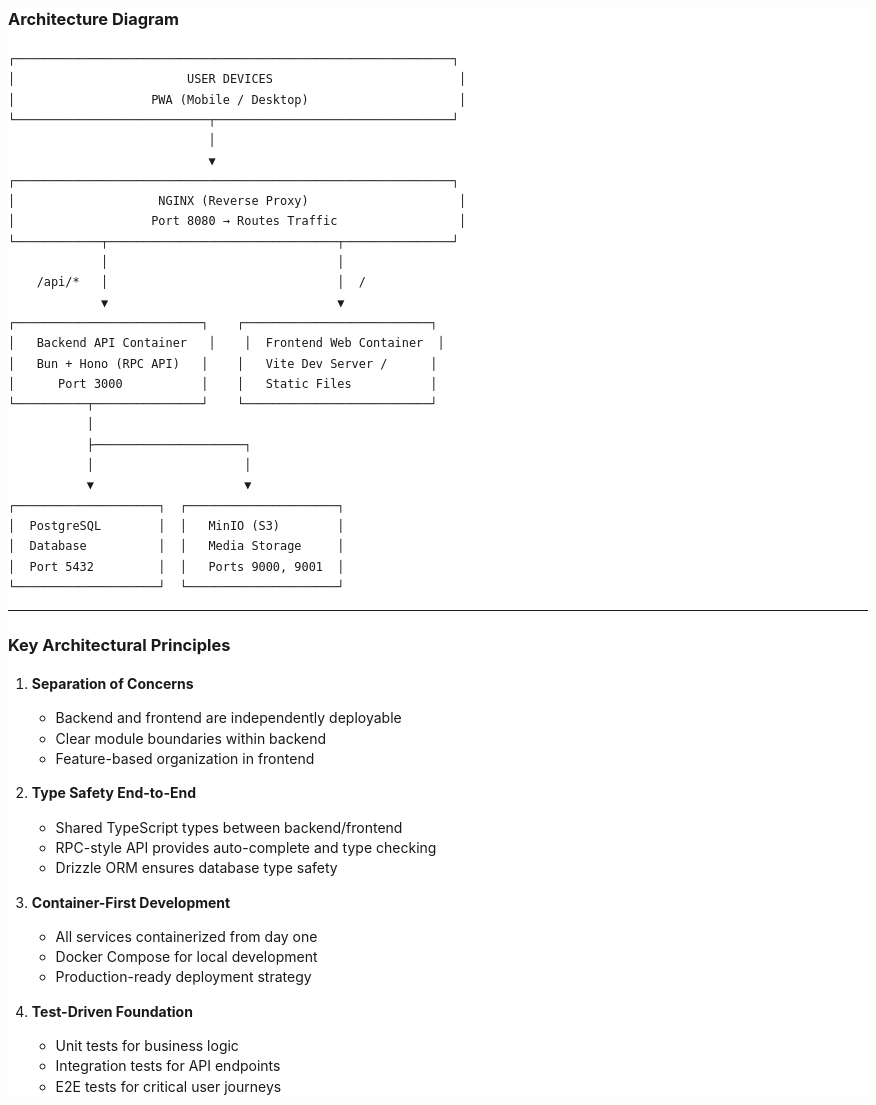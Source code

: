 
### Architecture Diagram

```
┌─────────────────────────────────────────────────────────────┐
│                        USER DEVICES                          │
│                   PWA (Mobile / Desktop)                     │
└───────────────────────────┬─────────────────────────────────┘
                            │
                            ▼
┌─────────────────────────────────────────────────────────────┐
│                    NGINX (Reverse Proxy)                     │
│                   Port 8080 → Routes Traffic                 │
└────────────┬────────────────────────────────┬───────────────┘
             │                                │
    /api/*   │                                │  /
             ▼                                ▼
┌──────────────────────────┐    ┌──────────────────────────┐
│   Backend API Container   │    │  Frontend Web Container  │
│   Bun + Hono (RPC API)   │    │   Vite Dev Server /      │
│      Port 3000           │    │   Static Files           │
└──────────┬───────────────┘    └──────────────────────────┘
           │
           ├─────────────────────┐
           │                     │
           ▼                     ▼
┌────────────────────┐  ┌─────────────────────┐
│  PostgreSQL        │  │   MinIO (S3)        │
│  Database          │  │   Media Storage     │
│  Port 5432         │  │   Ports 9000, 9001  │
└────────────────────┘  └─────────────────────┘
```

---

### Key Architectural Principles

1. **Separation of Concerns**
   - Backend and frontend are independently deployable
   - Clear module boundaries within backend
   - Feature-based organization in frontend

2. **Type Safety End-to-End**
   - Shared TypeScript types between backend/frontend
   - RPC-style API provides auto-complete and type checking
   - Drizzle ORM ensures database type safety

3. **Container-First Development**
   - All services containerized from day one
   - Docker Compose for local development
   - Production-ready deployment strategy

4. **Test-Driven Foundation**
   - Unit tests for business logic
   - Integration tests for API endpoints
   - E2E tests for critical user journeys
